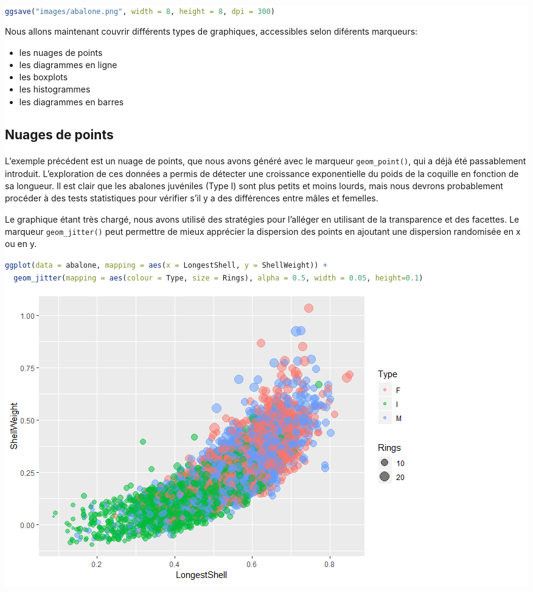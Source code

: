 ``` r
ggsave("images/abalone.png", width = 8, height = 8, dpi = 300)
```

Nous allons maintenant couvrir différents types de graphiques,
accessibles selon diférents marqueurs:

  - les nuages de points
  - les diagrammes en ligne
  - les boxplots
  - les histogrammes
  - les diagrammes en barres

## Nuages de points

L’exemple précédent est un nuage de points, que nous avons généré avec
le marqueur `geom_point()`, qui a déjà été passablement introduit.
L’exploration de ces données a permis de détecter une croissance
exponentielle du poids de la coquille en fonction de sa longueur. Il est
clair que les abalones juvéniles (Type I) sont plus petits et moins
lourds, mais nous devrons probablement procéder à des tests statistiques
pour vérifier s’il y a des différences entre mâles et femelles.

Le graphique étant très chargé, nous avons utilisé des stratégies pour
l’alléger en utilisant de la transparence et des facettes. Le marqueur
`geom_jitter()` peut permettre de mieux apprécier la dispersion des
points en ajoutant une dispersion randomisée en x ou en
y.

``` r
ggplot(data = abalone, mapping = aes(x = LongestShell, y = ShellWeight)) +
  geom_jitter(mapping = aes(colour = Type, size = Rings), alpha = 0.5, width = 0.05, height=0.1)
```

![](03_visualisation_files/figure-gfm/unnamed-chunk-18-1.png)
